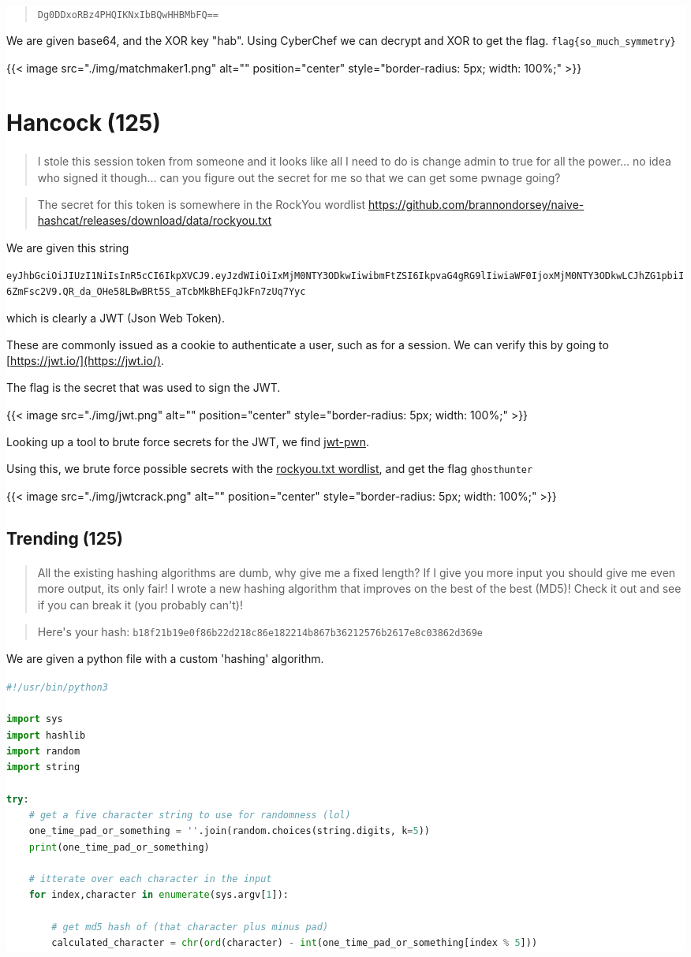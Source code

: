 > `Dg0DDxoRBz4PHQIKNxIbBQwHHBMbFQ==`

We are given base64, and the XOR key "hab". Using CyberChef we can decrypt and XOR to get the flag. `flag{so_much_symmetry}`

{{< image src="./img/matchmaker1.png" alt="" position="center" style="border-radius: 5px; width: 100%;" >}}

# Hancock (125)

> I stole this session token from someone and it looks like all I need to do is change admin to true for all the power... no idea who signed it though... can you figure out the secret for me so that we can get some pwnage going?

> The secret for this token is somewhere in the RockYou wordlist https://github.com/brannondorsey/naive-hashcat/releases/download/data/rockyou.txt

We are given this string

```
eyJhbGciOiJIUzI1NiIsInR5cCI6IkpXVCJ9.eyJzdWIiOiIxMjM0NTY3ODkwIiwibmFtZSI6IkpvaG4gRG9lIiwiaWF0IjoxMjM0NTY3ODkwLCJhZG1pbiI6ZmFsc2V9.QR_da_OHe58LBwBRt5S_aTcbMkBhEFqJkFn7zUq7Yyc
```

which is clearly a JWT (Json Web Token).

These are commonly issued as a cookie to authenticate a user, such as for a session. We can verify this by going to [https://jwt.io/](https://jwt.io/).

The flag is the secret that was used to sign the JWT.

{{< image src="./img/jwt.png" alt="" position="center" style="border-radius: 5px; width: 100%;" >}}

Looking up a tool to brute force secrets for the JWT, we find [jwt-pwn](https://github.com/mazen160/jwt-pwn).

Using this, we brute force possible secrets with the [rockyou.txt wordlist](https://github.com/brannondorsey/naive-hashcat/releases/download/data/rockyou.txt), and get the flag `ghosthunter`

{{< image src="./img/jwtcrack.png" alt="" position="center" style="border-radius: 5px; width: 100%;" >}}

## Trending (125)

> All the existing hashing algorithms are dumb, why give me a fixed length? If I give you more input you should give me even more output, its only fair! I wrote a new hashing algorithm that improves on the best of the best (MD5)! Check it out and see if you can break it (you probably can't)!

> Here's your hash: `b18f21b19e0f86b22d218c86e182214b867b36212576b2617e8c03862d369e`

We are given a python file with a custom 'hashing' algorithm.

```py
#!/usr/bin/python3

import sys
import hashlib
import random
import string

try:
    # get a five character string to use for randomness (lol)
    one_time_pad_or_something = ''.join(random.choices(string.digits, k=5))
    print(one_time_pad_or_something)
    
    # itterate over each character in the input
    for index,character in enumerate(sys.argv[1]):

        # get md5 hash of (that character plus minus pad)
        calculated_character = chr(ord(character) - int(one_time_pad_or_something[index % 5]))
```
